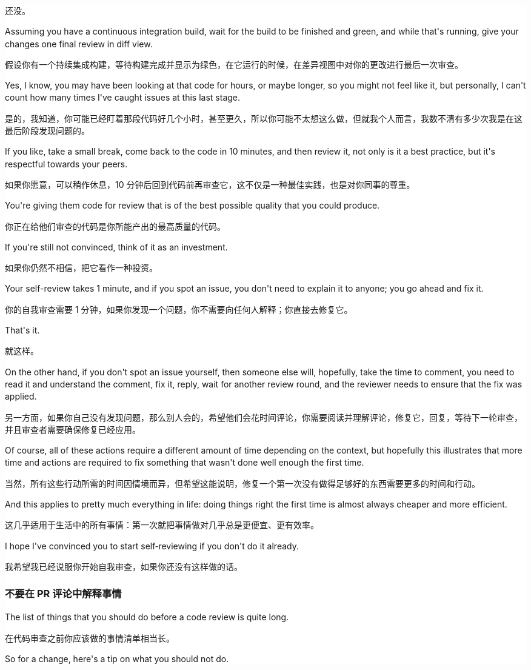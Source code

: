 还没。

Assuming you have a continuous integration build, wait for the build to be finished and green, and while that's running, give your changes one final review in diff view.

假设你有一个持续集成构建，等待构建完成并显示为绿色，在它运行的时候，在差异视图中对你的更改进行最后一次审查。

Yes, I know, you may have been looking at that code for hours, or maybe longer, so you might not feel like it, but personally, I can't count how many times I've caught issues at this last stage.

是的，我知道，你可能已经盯着那段代码好几个小时，甚至更久，所以你可能不太想这么做，但就我个人而言，我数不清有多少次我是在这最后阶段发现问题的。

If you like, take a small break, come back to the code in 10 minutes, and then review it, not only is it a best practice, but it's respectful towards your peers.

如果你愿意，可以稍作休息，10 分钟后回到代码前再审查它，这不仅是一种最佳实践，也是对你同事的尊重。

You're giving them code for review that is of the best possible quality that you could produce.

你正在给他们审查的代码是你所能产出的最高质量的代码。

If you're still not convinced, think of it as an investment.

如果你仍然不相信，把它看作一种投资。

Your self-review takes 1 minute, and if you spot an issue, you don't need to explain it to anyone; you go ahead and fix it.

你的自我审查需要 1 分钟，如果你发现一个问题，你不需要向任何人解释；你直接去修复它。

That's it.

就这样。

On the other hand, if you don't spot an issue yourself, then someone else will, hopefully, take the time to comment, you need to read it and understand the comment, fix it, reply, wait for another review round, and the reviewer needs to ensure that the fix was applied.

另一方面，如果你自己没有发现问题，那么别人会的，希望他们会花时间评论，你需要阅读并理解评论，修复它，回复，等待下一轮审查，并且审查者需要确保修复已经应用。

Of course, all of these actions require a different amount of time depending on the context, but hopefully this illustrates that more time and actions are required to fix something that wasn't done well enough the first time.

当然，所有这些行动所需的时间因情境而异，但希望这能说明，修复一个第一次没有做得足够好的东西需要更多的时间和行动。

And this applies to pretty much everything in life: doing things right the first time is almost always cheaper and more efficient.

这几乎适用于生活中的所有事情：第一次就把事情做对几乎总是更便宜、更有效率。

I hope I've convinced you to start self‑reviewing if you don't do it already.

我希望我已经说服你开始自我审查，如果你还没有这样做的话。

### 不要在 PR 评论中解释事情

The list of things that you should do before a code review is quite long.

在代码审查之前你应该做的事情清单相当长。

So for a change, here's a tip on what you should not do.
